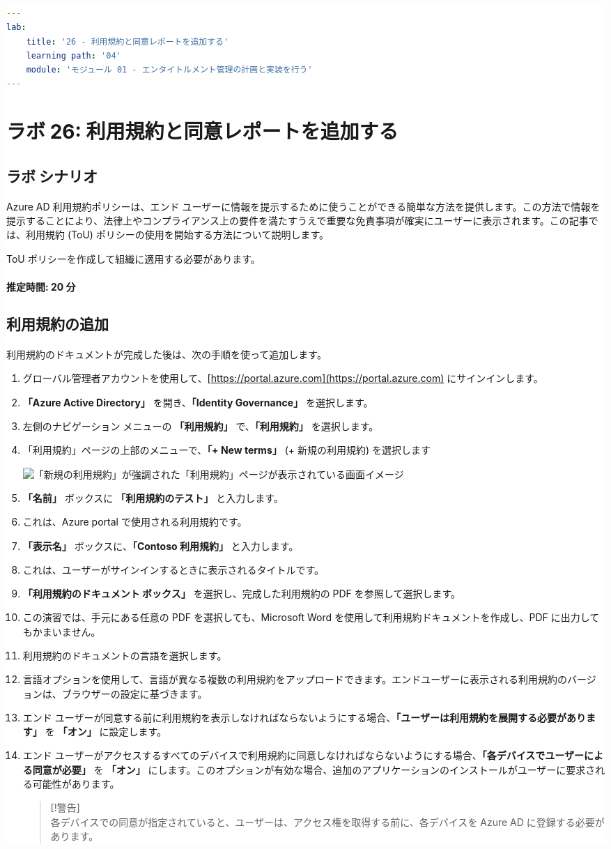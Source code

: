```yaml
---
lab:
    title: '26 - 利用規約と同意レポートを追加する'
    learning path: '04'
    module: 'モジュール 01 - エンタイトルメント管理の計画と実装を行う'
---
```


# ラボ 26: 利用規約と同意レポートを追加する 

## ラボ シナリオ

Azure AD 利用規約ポリシーは、エンド ユーザーに情報を提示するために使うことができる簡単な方法を提供します。この方法で情報を提示することにより、法律上やコンプライアンス上の要件を満たすうえで重要な免責事項が確実にユーザーに表示されます。この記事では、利用規約 (ToU) ポリシーの使用を開始する方法について説明します。

ToU ポリシーを作成して組織に適用する必要があります。

#### 推定時間: 20 分

## 利用規約の追加

利用規約のドキュメントが完成した後は、次の手順を使って追加します。

1. グローバル管理者アカウントを使用して、[https://portal.azure.com](https://portal.azure.com) にサインインします。

1. **「Azure Active Directory」** を開き、**「Identity Governance」** を選択します。

1. 左側のナビゲーション メニューの **「利用規約」** で、**「利用規約」** を選択します。

1. 「利用規約」ページの上部のメニューで、**「+ New terms」** (+ 新規の利用規約) を選択します

    ![「新規の利用規約」が強調された「利用規約」ページが表示されている画面イメージ](./media/lp4-mod1-new-terms-of-use.png)

1. **「名前」** ボックスに **「利用規約のテスト」** と入力します。

1. これは、Azure portal で使用される利用規約です。

1. **「表示名」** ボックスに、**「Contoso 利用規約」** と入力します。

1. これは、ユーザーがサインインするときに表示されるタイトルです。

1. **「利用規約のドキュメント ボックス」** を選択し、完成した利用規約の PDF を参照して選択します。

1. この演習では、手元にある任意の PDF を選択しても、Microsoft Word を使用して利用規約ドキュメントを作成し、PDF に出力してもかまいません。

1. 利用規約のドキュメントの言語を選択します。

1. 言語オプションを使用して、言語が異なる複数の利用規約をアップロードできます。エンドユーザーに表示される利用規約のバージョンは、ブラウザーの設定に基づきます。

1. エンド ユーザーが同意する前に利用規約を表示しなければならないようにする場合、**「ユーザーは利用規約を展開する必要があります」** を **「オン」** に設定します。

1. エンド ユーザーがアクセスするすべてのデバイスで利用規約に同意しなければならないようにする場合、**「各デバイスでユーザーによる同意が必要」** を **「オン」** にします。このオプションが有効な場合、追加のアプリケーションのインストールがユーザーに要求される可能性があります。

    >[!警告]  
    >各デバイスでの同意が指定されていると、ユーザーは、アクセス権を取得する前に、各デバイスを Azure AD に登録する必要があります。
